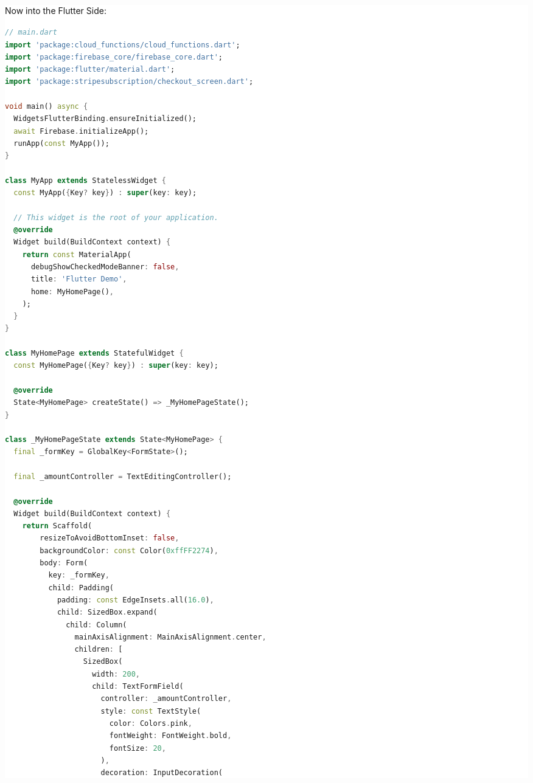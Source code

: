 Now into the Flutter Side:

```dart
// main.dart
import 'package:cloud_functions/cloud_functions.dart';
import 'package:firebase_core/firebase_core.dart';
import 'package:flutter/material.dart';
import 'package:stripesubscription/checkout_screen.dart';

void main() async {
  WidgetsFlutterBinding.ensureInitialized();
  await Firebase.initializeApp();
  runApp(const MyApp());
}

class MyApp extends StatelessWidget {
  const MyApp({Key? key}) : super(key: key);

  // This widget is the root of your application.
  @override
  Widget build(BuildContext context) {
    return const MaterialApp(
      debugShowCheckedModeBanner: false,
      title: 'Flutter Demo',
      home: MyHomePage(),
    );
  }
}

class MyHomePage extends StatefulWidget {
  const MyHomePage({Key? key}) : super(key: key);

  @override
  State<MyHomePage> createState() => _MyHomePageState();
}

class _MyHomePageState extends State<MyHomePage> {
  final _formKey = GlobalKey<FormState>();

  final _amountController = TextEditingController();

  @override
  Widget build(BuildContext context) {
    return Scaffold(
        resizeToAvoidBottomInset: false,
        backgroundColor: const Color(0xffFF2274),
        body: Form(
          key: _formKey,
          child: Padding(
            padding: const EdgeInsets.all(16.0),
            child: SizedBox.expand(
              child: Column(
                mainAxisAlignment: MainAxisAlignment.center,
                children: [
                  SizedBox(
                    width: 200,
                    child: TextFormField(
                      controller: _amountController,
                      style: const TextStyle(
                        color: Colors.pink,
                        fontWeight: FontWeight.bold,
                        fontSize: 20,
                      ),
                      decoration: InputDecoration(
```